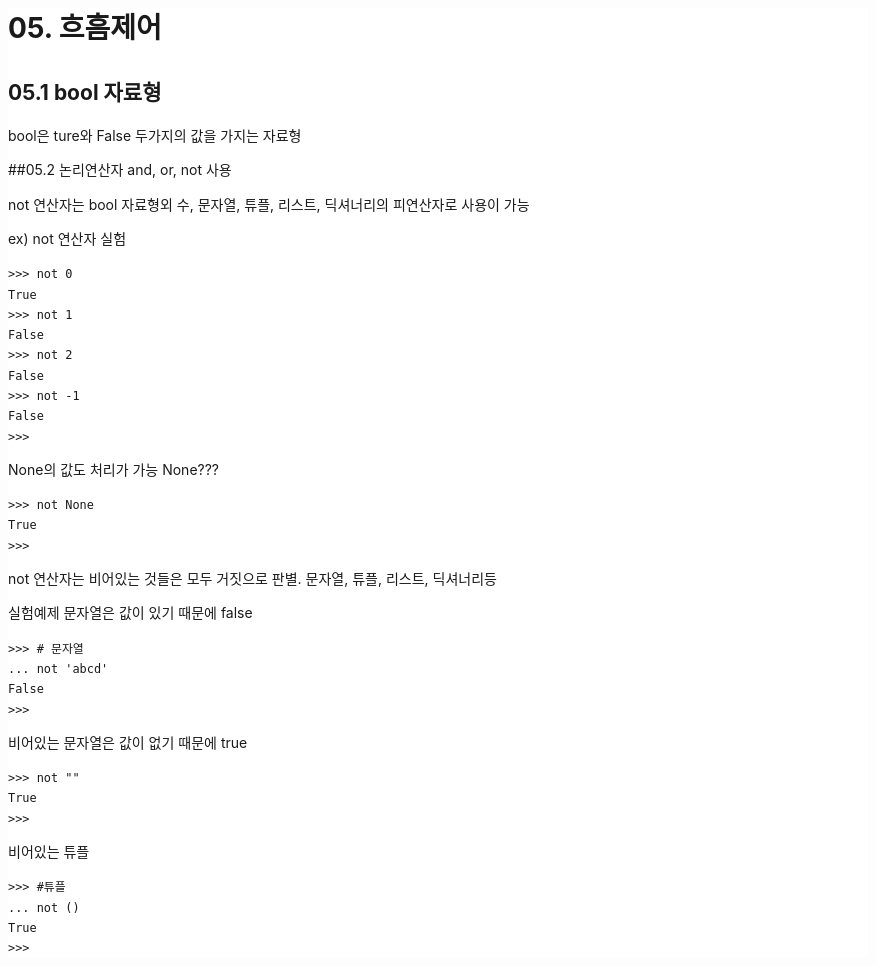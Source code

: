 # 05. 흐흠제어



## 05.1 bool 자료형

bool은 ture와 False 두가지의 값을 가지는 자료형



##05.2 논리연산자
and, or, not 사용

not 연산자는 bool 자료형외 수, 문자열, 튜플, 리스트, 딕셔너리의 피연산자로 사용이 가능

ex) not 연산자 실험
```
>>> not 0
True
>>> not 1
False
>>> not 2
False
>>> not -1
False
>>>
```

None의 값도 처리가 가능
None???
```
>>> not None
True
>>>

```

not 연산자는 비어있는 것들은 모두 거짓으로 판별. 문자열, 튜플, 리스트, 딕셔너리등

실험예제
문자열은 값이 있기 때문에 false
```
>>> # 문자열
... not 'abcd'
False
>>>
```

비어있는 문자열은 값이 없기 때문에 true
```
>>> not ""
True
>>>
```

비어있는 튜플
```
>>> #튜플
... not ()
True
>>>
```
